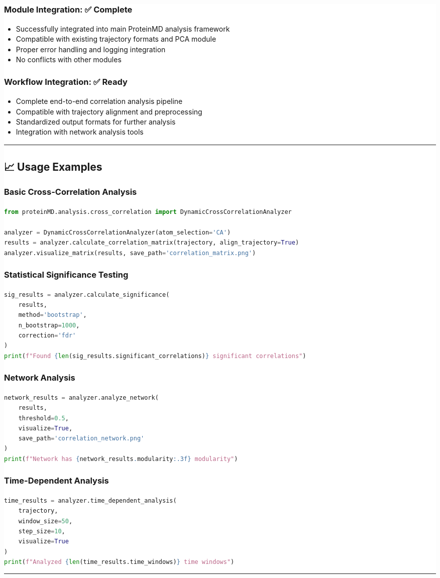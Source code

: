 ### Module Integration: ✅ Complete
- Successfully integrated into main ProteinMD analysis framework
- Compatible with existing trajectory formats and PCA module
- Proper error handling and logging integration
- No conflicts with other modules

### Workflow Integration: ✅ Ready
- Complete end-to-end correlation analysis pipeline
- Compatible with trajectory alignment and preprocessing
- Standardized output formats for further analysis
- Integration with network analysis tools

---

## 📈 Usage Examples

### Basic Cross-Correlation Analysis
```python
from proteinMD.analysis.cross_correlation import DynamicCrossCorrelationAnalyzer

analyzer = DynamicCrossCorrelationAnalyzer(atom_selection='CA')
results = analyzer.calculate_correlation_matrix(trajectory, align_trajectory=True)
analyzer.visualize_matrix(results, save_path='correlation_matrix.png')
```

### Statistical Significance Testing
```python
sig_results = analyzer.calculate_significance(
    results, 
    method='bootstrap', 
    n_bootstrap=1000,
    correction='fdr'
)
print(f"Found {len(sig_results.significant_correlations)} significant correlations")
```

### Network Analysis
```python
network_results = analyzer.analyze_network(
    results, 
    threshold=0.5,
    visualize=True,
    save_path='correlation_network.png'
)
print(f"Network has {network_results.modularity:.3f} modularity")
```

### Time-Dependent Analysis
```python
time_results = analyzer.time_dependent_analysis(
    trajectory,
    window_size=50,
    step_size=10,
    visualize=True
)
print(f"Analyzed {len(time_results.time_windows)} time windows")
```

---